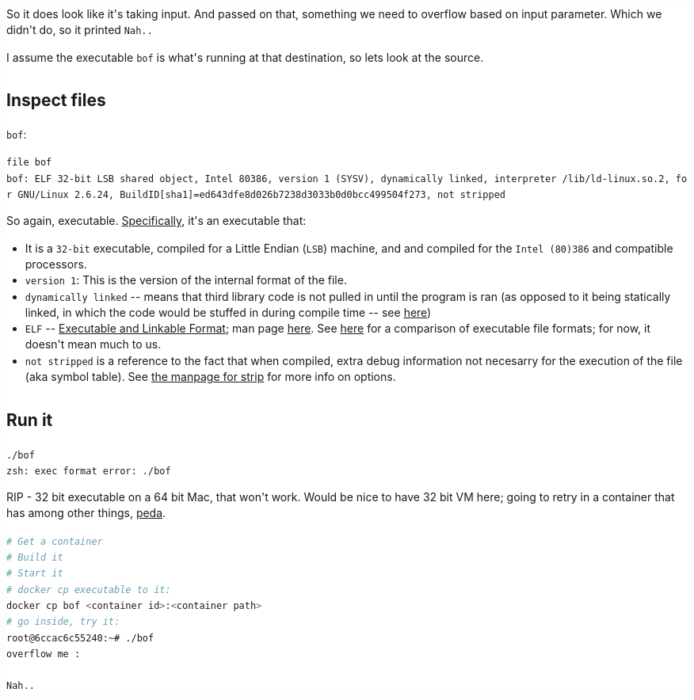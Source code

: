 So it does look like it's taking input. And passed on that, something we need to overflow based on input parameter. Which we didn't do, so it printed `Nah..`

I assume the executable `bof` is what's running at that destination, so lets look at the source.

## Inspect files

`bof`:

```
file bof
bof: ELF 32-bit LSB shared object, Intel 80386, version 1 (SYSV), dynamically linked, interpreter /lib/ld-linux.so.2, for GNU/Linux 2.6.24, BuildID[sha1]=ed643dfe8d026b7238d3033b0d0bcc499504f273, not stripped
```

So again, executable. [Specifically](https://www.linuxtopia.org/online_books/an_introduction_to_gcc/gccintro_89.html), it's an executable that:
* It is a `32-bit` executable, compiled for a Little Endian (`LSB`) machine, and and compiled for the `Intel (80)386` and compatible processors.
* `version 1`: This is the version of the internal format of the file.
* `dynamically linked` -- means that third library code is not pulled in until the program is ran (as opposed to it being statically linked, in which the code would be stuffed in during compile time -- see [here](https://stackoverflow.com/a/311889))
* `ELF` -- [Executable and Linkable Format](https://en.wikipedia.org/wiki/Executable_and_Linkable_Format); man page [here](http://man7.org/linux/man-pages/man5/elf.5.html). See [here](https://en.wikipedia.org/wiki/Comparison_of_executable_file_formats) for a comparison of executable file formats; for now, it doesn't mean much to us.
* `not stripped` is a reference to the fact that when compiled, extra debug information not necesarry for the execution of the file (aka symbol table). See [the manpage for strip](https://linux.die.net/man/1/strip) for more info on options.

## Run it

```bash
./bof
zsh: exec format error: ./bof
```

RIP - 32 bit executable on a 64 bit Mac, that won't work. Would be nice to have 32 bit VM here; going to retry in a container that has among other things, [peda](https://github.com/longld/peda).

```bash
# Get a container
# Build it
# Start it
# docker cp executable to it:
docker cp bof <container id>:<container path>
# go inside, try it:
root@6ccac6c55240:~# ./bof
overflow me :

Nah..
```
